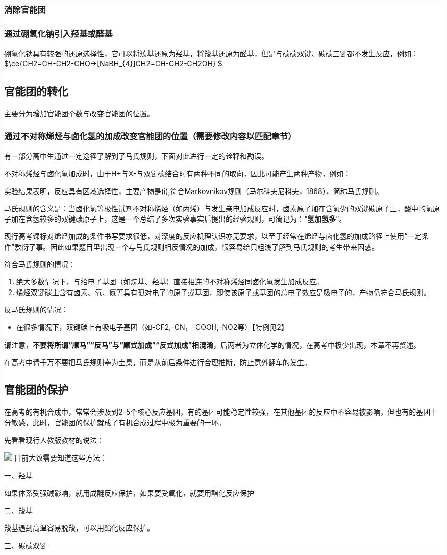 ### 消除官能团

### 通过硼氢化钠引入羟基或醛基

硼氢化钠具有较强的还原选择性，它可以将羰基还原为羟基，将羧基还原为醛基，但是与碳碳双键、碳碳三键都不发生反应，例如：
$\ce{CH2=CH-CH2-CHO->[NaBH_{4}]CH2=CH-CH2-CH2OH} $

## 官能团的转化

主要分为增加官能团个数与改变官能团的位置。

### 通过不对称烯烃与卤化氢的加成改变官能团的位置（需要修改内容以匹配章节）

有一部分高中生通过一定途径了解到了马氏规则，下面对此进行一定的诠释和勘误。

不对称烯烃与卤化氢加成时，由于H+与X-与双键碳结合时有两种不同的取向，因此可能产生两种产物，例如：




实验结果表明，反应具有区域选择性，主要产物是(i),符合Markovnikov规则（马尔科夫尼科夫，1868），简称马氏规则。

马氏规则的含义是：当卤化氢等极性试剂不对称烯烃（如丙烯）与发生亲电加成反应时，卤素原子加在含氢少的双键碳原子上，酸中的氢原子加在含氢较多的双键碳原子上，这是一个总结了多次实验事实后提出的经验规则，可简记为：“**氢加氢多**”。

现行高考课标对烯烃加成的条件书写要求很低，对深度的反应机理认识亦无要求，以至于经常在烯烃与卤化氢的加成路径上使用“一定条件”敷衍了事。因此如果题目里出现一个与马氏规则相反情况的加成，很容易给只粗浅了解到马氏规则的考生带来困惑。

符合马氏规则的情况：
1. 绝大多数情况下，与给电子基团（如烷基、羟基）直接相连的不对称烯烃同卤化氢发生加成反应。
2. 烯烃双键碳上含有卤素、氧、氮等具有孤对电子的原子或基团，即使该原子或基团的总电子效应是吸电子的，产物仍符合马氏规则。

反马氏规则的情况：
- 在很多情况下，双键碳上有吸电子基团（如-CF2,-CN，-COOH,-NO2等）【特例见2】

请注意，**不要将所谓“顺马”“反马”与“顺式加成”“反式加成”相混淆**，后两者为立体化学的情况，在高考中极少出现，本章不再赘述。

在高考中请千万不要把马氏规则奉为圭臬，而是从前后条件进行合理推断，防止意外翻车的发生。

## 官能团的保护

在高考的有机合成中，常常会涉及到2-5个核心反应基团，有的基团可能稳定性较强，在其他基团的反应中不容易被影响，但也有的基团十分敏感，此时，官能团的保护就成了有机合成过程中极为重要的一环。

先看看现行人教版教材的说法：

![](https://pic1.zhimg.com/80/v2-6e2211dc3d45b058b5bcdedb9f6221c0_720w.webp)
目前大致需要知道这些方法：

一、羟基

如果体系受强碱影响，就用成醚反应保护，如果要受氧化，就要用酯化反应保护

二、羧基

羧基遇到高温容易脱羧，可以用酯化反应保护。

三、碳碳双键
